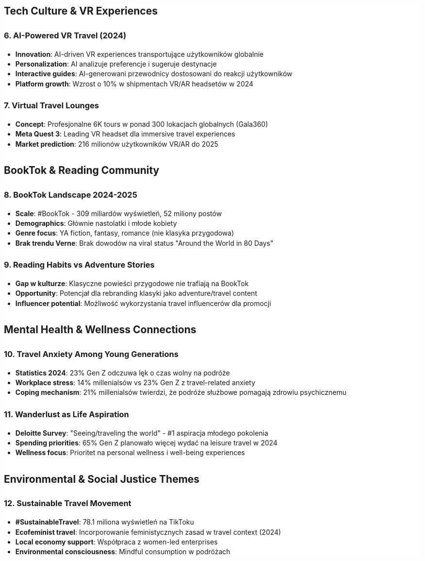 ## Tech Culture & VR Experiences

### 6. AI-Powered VR Travel (2024)
- **Innovation**: AI-driven VR experiences transportujące użytkowników globalnie
- **Personalization**: AI analizuje preferencje i sugeruje destynacje
- **Interactive guides**: AI-generowani przewodnicy dostosowani do reakcji użytkowników
- **Platform growth**: Wzrost o 10% w shipmentach VR/AR headsetów w 2024

### 7. Virtual Travel Lounges
- **Concept**: Profesjonalne 6K tours w ponad 300 lokacjach globalnych (Gala360)
- **Meta Quest 3**: Leading VR headset dla immersive travel experiences
- **Market prediction**: 216 milionów użytkowników VR/AR do 2025

## BookTok & Reading Community

### 8. BookTok Landscape 2024-2025
- **Scale**: #BookTok - 309 miliardów wyświetleń, 52 miliony postów
- **Demographics**: Głównie nastolatki i młode kobiety
- **Genre focus**: YA fiction, fantasy, romance (nie klasyka przygodowa)
- **Brak trendu Verne**: Brak dowodów na viral status "Around the World in 80 Days"

### 9. Reading Habits vs Adventure Stories
- **Gap w kulturze**: Klasyczne powieści przygodowe nie trafiają na BookTok
- **Opportunity**: Potencjał dla rebranding klasyki jako adventure/travel content
- **Influencer potential**: Możliwość wykorzystania travel influencerów dla promocji

## Mental Health & Wellness Connections

### 10. Travel Anxiety Among Young Generations
- **Statistics 2024**: 23% Gen Z odczuwa lęk o czas wolny na podróże
- **Workplace stress**: 14% millenialsów vs 23% Gen Z z travel-related anxiety
- **Coping mechanism**: 21% millenialsów twierdzi, że podróże służbowe pomagają zdrowiu psychicznemu

### 11. Wanderlust as Life Aspiration
- **Deloitte Survey**: "Seeing/traveling the world" - #1 aspiracja młodego pokolenia
- **Spending priorities**: 65% Gen Z planowało więcej wydać na leisure travel w 2024
- **Wellness focus**: Prioritet na personal wellness i well-being experiences

## Environmental & Social Justice Themes

### 12. Sustainable Travel Movement
- **#SustainableTravel**: 78.1 miliona wyświetleń na TikToku
- **Ecofeminist travel**: Incorporowanie feministycznych zasad w travel context (2024)
- **Local economy support**: Współpraca z women-led enterprises
- **Environmental consciousness**: Mindful consumption w podróżach
